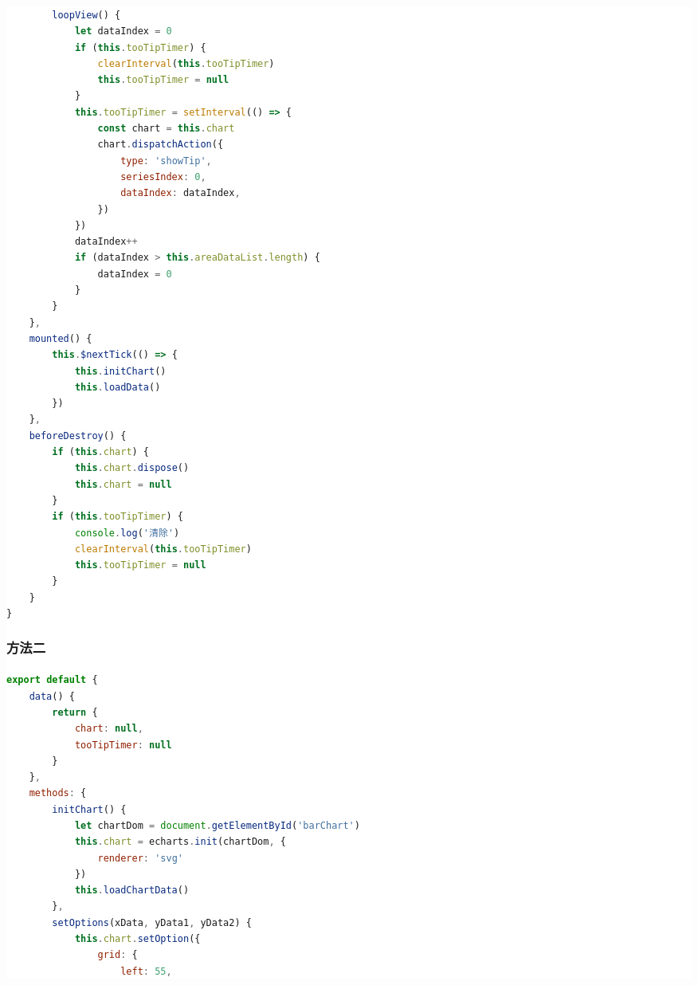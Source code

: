 ```js
        loopView() {
            let dataIndex = 0
            if (this.tooTipTimer) {
				clearInterval(this.tooTipTimer)
				this.tooTipTimer = null
			}
			this.tooTipTimer = setInterval(() => {
                const chart = this.chart
				chart.dispatchAction({
					type: 'showTip',
					seriesIndex: 0,
					dataIndex: dataIndex,
				})
            })
            dataIndex++
            if (dataIndex > this.areaDataList.length) {
                dataIndex = 0
            }
        }
	},
	mounted() {
		this.$nextTick(() => {
			this.initChart()
			this.loadData()
		})
	},
	beforeDestroy() {
		if (this.chart) {
			this.chart.dispose()
			this.chart = null
		}
		if (this.tooTipTimer) {
			console.log('清除')
			clearInterval(this.tooTipTimer)
			this.tooTipTimer = null
		}
	}
}
```



### 方法二

```js
export default {
  	data() {
		return {
			chart: null,
            tooTipTimer: null
		}
	},
    methods: {
		initChart() {
			let chartDom = document.getElementById('barChart')
			this.chart = echarts.init(chartDom, {
				renderer: 'svg'
			})
			this.loadChartData()
		},
		setOptions(xData, yData1, yData2) {
			this.chart.setOption({
				grid: {
					left: 55,
```